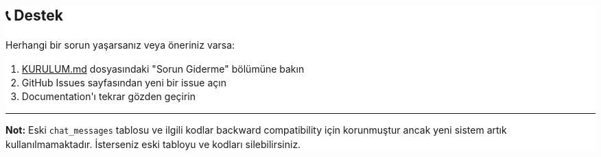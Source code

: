 
## 📞 Destek

Herhangi bir sorun yaşarsanız veya öneriniz varsa:
1. [KURULUM.md](KURULUM.md) dosyasındaki "Sorun Giderme" bölümüne bakın
2. GitHub Issues sayfasından yeni bir issue açın
3. Documentation'ı tekrar gözden geçirin

---

**Not:** Eski `chat_messages` tablosu ve ilgili kodlar backward compatibility için korunmuştur ancak yeni sistem artık kullanılmamaktadır. İsterseniz eski tabloyu ve kodları silebilirsiniz.

